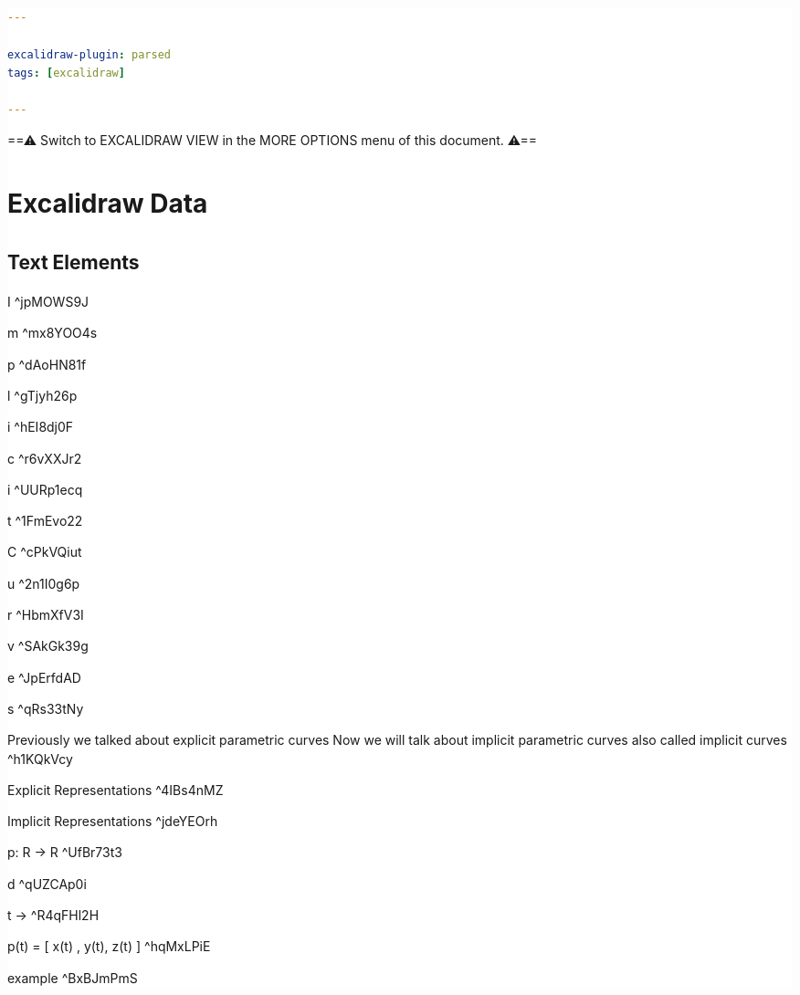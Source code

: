 ```yaml
---

excalidraw-plugin: parsed
tags: [excalidraw]

---
```

==⚠  Switch to EXCALIDRAW VIEW in the MORE OPTIONS menu of this document. ⚠==


# Excalidraw Data
## Text Elements
I ^jpMOWS9J

m ^mx8YOO4s

p ^dAoHN81f

l ^gTjyh26p

i ^hEI8dj0F

c ^r6vXXJr2

i ^UURp1ecq

t ^1FmEvo22

C ^cPkVQiut

u ^2n1I0g6p

r ^HbmXfV3I

v ^SAkGk39g

e ^JpErfdAD

s ^qRs33tNy

Previously we talked about explicit parametric curves
Now we will talk about implicit parametric curves
also called implicit curves ^h1KQkVcy

Explicit Representations ^4IBs4nMZ

Implicit Representations ^jdeYEOrh

p: R -> R ^UfBr73t3

d ^qUZCAp0i

t ->  ^R4qFHl2H

p(t) = [ x(t) , y(t), z(t) ] ^hqMxLPiE

example ^BxBJmPmS

